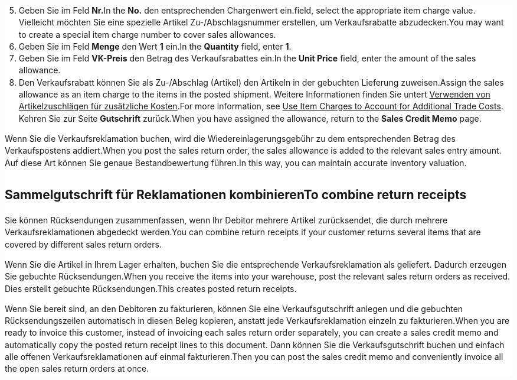 5.  <span data-ttu-id="55ef1-245">Geben Sie im Feld **Nr.**</span><span class="sxs-lookup"><span data-stu-id="55ef1-245">In the **No.**</span></span> <span data-ttu-id="55ef1-246">den entsprechenden Chargenwert ein.</span><span class="sxs-lookup"><span data-stu-id="55ef1-246">field, select the appropriate item charge value.</span></span>  
     <span data-ttu-id="55ef1-247">Vielleicht möchten Sie eine spezielle Artikel Zu-/Abschlagsnummer erstellen, um Verkaufsrabatte abzudecken.</span><span class="sxs-lookup"><span data-stu-id="55ef1-247">You may want to create a special item charge number to cover sales allowances.</span></span>  
6.  <span data-ttu-id="55ef1-248">Geben Sie im Feld **Menge** den Wert **1** ein.</span><span class="sxs-lookup"><span data-stu-id="55ef1-248">In the **Quantity** field, enter **1**.</span></span>  
7.  <span data-ttu-id="55ef1-249">Geben Sie im Feld **VK-Preis** den Betrag des Verkaufsrabattes ein.</span><span class="sxs-lookup"><span data-stu-id="55ef1-249">In the **Unit Price** field, enter the amount of the sales allowance.</span></span>  
8.  <span data-ttu-id="55ef1-250">Den Verkaufsrabatt können Sie als Zu-/Abschlag (Artikel) den Artikeln in der gebuchten Lieferung zuweisen.</span><span class="sxs-lookup"><span data-stu-id="55ef1-250">Assign the sales allowance as an item charge to the items in the posted shipment.</span></span> <span data-ttu-id="55ef1-251">Weitere Informationen finden Sie untert [Verwenden von Artikelzuschlägen für zusätzliche Kosten](payables-how-assign-item-charges.md).</span><span class="sxs-lookup"><span data-stu-id="55ef1-251">For more information, see [Use Item Charges to Account for Additional Trade Costs](payables-how-assign-item-charges.md).</span></span> <span data-ttu-id="55ef1-252">Kehren Sie zur Seite **Gutschrift** zurück.</span><span class="sxs-lookup"><span data-stu-id="55ef1-252">When you have assigned the allowance, return to the **Sales Credit Memo** page.</span></span>  

<span data-ttu-id="55ef1-253">Wenn Sie die Verkaufsreklamation buchen, wird die Wiedereinlagerungsgebühr zu dem entsprechenden Betrag des Verkaufspostens addiert.</span><span class="sxs-lookup"><span data-stu-id="55ef1-253">When you post the sales return order, the sales allowance is added to the relevant sales entry amount.</span></span> <span data-ttu-id="55ef1-254">Auf diese Art können Sie genaue Bestandbewertung führen.</span><span class="sxs-lookup"><span data-stu-id="55ef1-254">In this way, you can maintain accurate inventory valuation.</span></span>

## <a name="to-combine-return-receipts"></a><span data-ttu-id="55ef1-255">Sammelgutschrift für Reklamationen kombinieren</span><span class="sxs-lookup"><span data-stu-id="55ef1-255">To combine return receipts</span></span>
<span data-ttu-id="55ef1-256">Sie können Rücksendungen zusammenfassen, wenn Ihr Debitor mehrere Artikel zurücksendet, die durch mehrere Verkaufsreklamationen abgedeckt werden.</span><span class="sxs-lookup"><span data-stu-id="55ef1-256">You can combine return receipts if your customer returns several items that are covered by different sales return orders.</span></span>  

<span data-ttu-id="55ef1-257">Wenn Sie die Artikel in Ihrem Lager erhalten, buchen Sie die entsprechende Verkaufsreklamation als geliefert. Dadurch erzeugen Sie gebuchte Rücksendungen.</span><span class="sxs-lookup"><span data-stu-id="55ef1-257">When you receive the items into your warehouse, post the relevant sales return orders as received.</span></span> <span data-ttu-id="55ef1-258">Dies erstellt gebuchte Rücksendungen.</span><span class="sxs-lookup"><span data-stu-id="55ef1-258">This creates posted return receipts.</span></span>  

<span data-ttu-id="55ef1-259">Wenn Sie bereit sind, an den Debitoren zu fakturieren, können Sie eine Verkaufsgutschrift anlegen und die gebuchten Rücksendungszeilen automatisch in diesen Beleg kopieren, anstatt jede Verkaufsreklamation einzeln zu fakturieren.</span><span class="sxs-lookup"><span data-stu-id="55ef1-259">When you are ready to invoice this customer, instead of invoicing each sales return order separately, you can create a sales credit memo and automatically copy the posted return receipt lines to this document.</span></span> <span data-ttu-id="55ef1-260">Dann können Sie die Verkaufsgutschrift buchen und einfach alle offenen Verkaufsreklamationen auf einmal fakturieren.</span><span class="sxs-lookup"><span data-stu-id="55ef1-260">Then you can post the sales credit memo and conveniently invoice all the open sales return orders at once.</span></span>  
